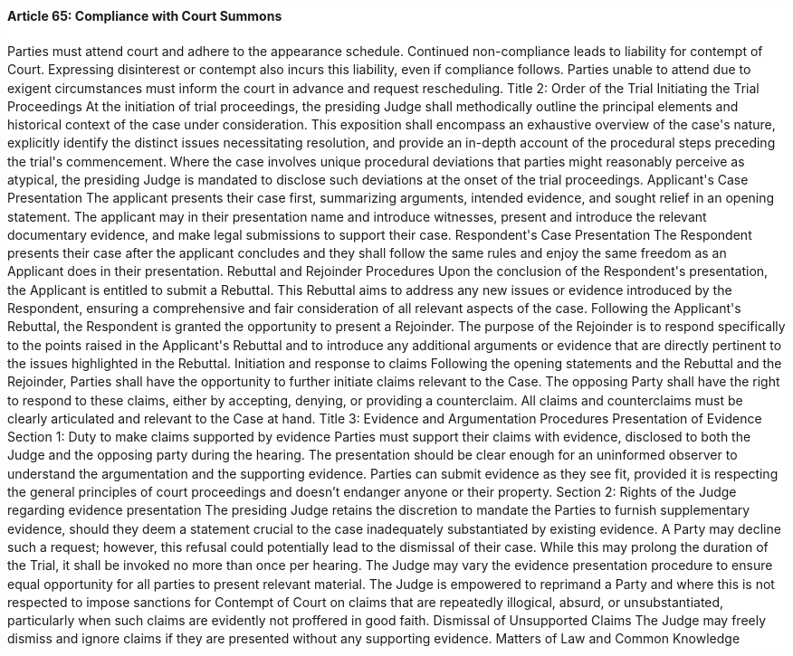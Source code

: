 #### Article 65: Compliance with Court Summons
Parties must attend court and adhere to the appearance schedule.
Continued non-compliance leads to liability for contempt of Court. Expressing disinterest or contempt also incurs this liability, even if compliance follows.
Parties unable to attend due to exigent circumstances must inform the court in advance and request rescheduling.
Title 2: Order of the Trial
Initiating the Trial Proceedings
At the initiation of trial proceedings, the presiding Judge shall methodically outline the principal elements and historical context of the case under consideration.
This exposition shall encompass an exhaustive overview of the case's nature, explicitly identify the distinct issues necessitating resolution, and provide an in-depth account of the procedural steps preceding the trial's commencement.
Where the case involves unique procedural deviations that parties might reasonably perceive as atypical, the presiding Judge is mandated to disclose such deviations at the onset of the trial proceedings.
Applicant's Case Presentation
The applicant presents their case first, summarizing arguments, intended evidence, and sought relief in an opening statement.
The applicant may in their presentation name and introduce witnesses, present and introduce the relevant documentary evidence, and make legal submissions to support their case.
Respondent's Case Presentation
The Respondent presents their case after the applicant concludes and they shall follow the same rules and enjoy the same freedom as an Applicant does in their presentation.
Rebuttal and Rejoinder Procedures
Upon the conclusion of the Respondent's presentation, the Applicant is entitled to submit a Rebuttal. This Rebuttal aims to address any new issues or evidence introduced by the Respondent, ensuring a comprehensive and fair consideration of all relevant aspects of the case.
Following the Applicant's Rebuttal, the Respondent is granted the opportunity to present a Rejoinder. The purpose of the Rejoinder is to respond specifically to the points raised in the Applicant's Rebuttal and to introduce any additional arguments or evidence that are directly pertinent to the issues highlighted in the Rebuttal.
Initiation and response to claims
Following the opening statements and the Rebuttal and the Rejoinder, Parties shall have the opportunity to further initiate claims relevant to the Case.
The opposing Party shall have the right to respond to these claims, either by accepting, denying, or providing a counterclaim.
All claims and counterclaims must be clearly articulated and relevant to the Case at hand.
Title 3: Evidence and Argumentation Procedures
Presentation of Evidence
Section 1: Duty to make claims supported by evidence
Parties must support their claims with evidence, disclosed to both the Judge and the opposing party during the hearing. 
The presentation should be clear enough for an uninformed observer to understand the argumentation and the supporting evidence. 
Parties can submit evidence as they see fit, provided it is respecting the general principles of court proceedings and doesn’t endanger anyone or their property. 
Section 2: Rights of the Judge regarding evidence presentation
The presiding Judge retains the discretion to mandate the Parties to furnish supplementary evidence, should they deem a statement crucial to the case inadequately substantiated by existing evidence. 
A Party may decline such a request; however, this refusal could potentially lead to the dismissal of their case. While this may prolong the duration of the Trial, it shall be invoked no more than once per hearing.
The Judge may vary the evidence presentation procedure to ensure equal opportunity for all parties to present relevant material. 
The Judge is empowered to reprimand a Party and where this is not respected to impose sanctions for Contempt of Court on claims that are repeatedly illogical, absurd, or unsubstantiated, particularly when such claims are evidently not proffered in good faith.
Dismissal of Unsupported Claims
The Judge may freely dismiss and ignore claims if they are presented without any supporting evidence.
Matters of Law and Common Knowledge
